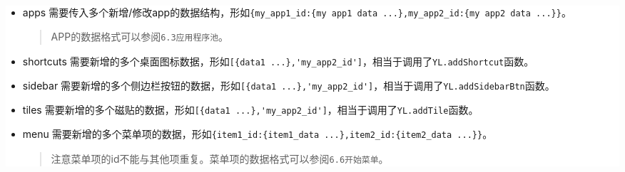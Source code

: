 * apps 需要传入多个新增/修改app的数据结构，形如`{my_app1_id:{my app1 data ...},my_app2_id:{my app2 data ...}}`。

  > APP的数据格式可以参阅`6.3应用程序池`。

* shortcuts 需要新增的多个桌面图标数据，形如`[{data1 ...},'my_app2_id']`，相当于调用了`YL.addShortcut`函数。

* sidebar 需要新增的多个侧边栏按钮的数据，形如`[{data1 ...},'my_app2_id']`，相当于调用了`YL.addSidebarBtn`函数。

* tiles 需要新增的多个磁贴的数据，形如`[{data1 ...},'my_app2_id']`，相当于调用了`YL.addTile`函数。

* menu 需要新增的多个菜单项的数据，形如`{item1_id:{item1_data ...},item2_id:{item2_data ...}}`。

  > 注意菜单项的id不能与其他项重复。菜单项的数据格式可以参阅`6.6开始菜单`。
